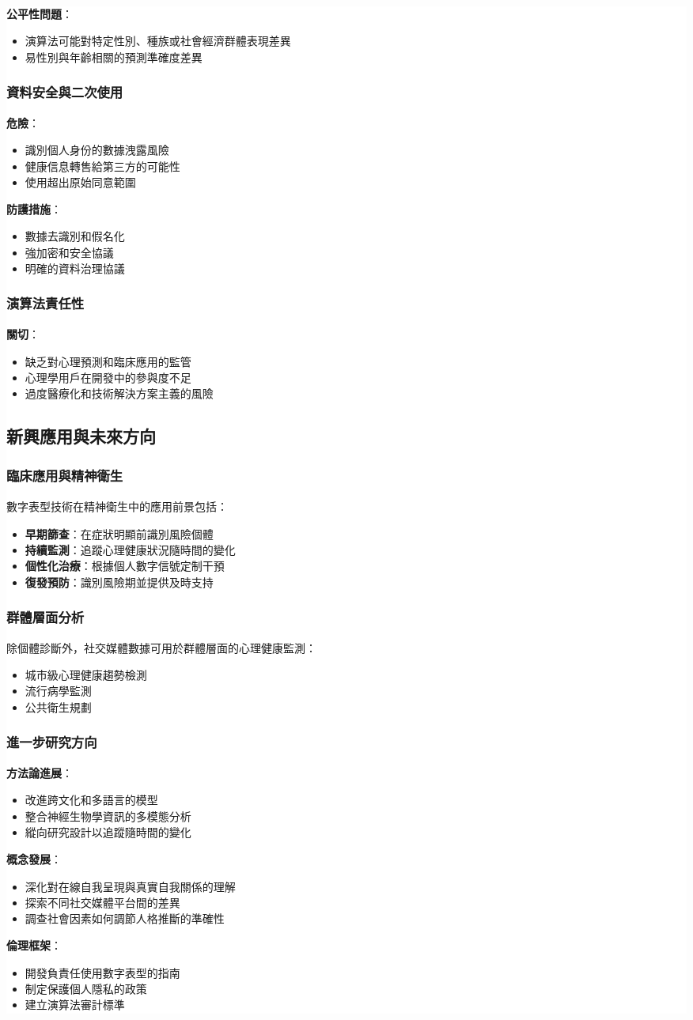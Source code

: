 **公平性問題**：
- 演算法可能對特定性別、種族或社會經濟群體表現差異
- 易性別與年齡相關的預測準確度差異

### 資料安全與二次使用

**危險**：
- 識別個人身份的數據洩露風險
- 健康信息轉售給第三方的可能性
- 使用超出原始同意範圍

**防護措施**：
- 數據去識別和假名化
- 強加密和安全協議
- 明確的資料治理協議

### 演算法責任性

**關切**：
- 缺乏對心理預測和臨床應用的監管
- 心理學用戶在開發中的參與度不足
- 過度醫療化和技術解決方案主義的風險

## 新興應用與未來方向

### 臨床應用與精神衛生

數字表型技術在精神衛生中的應用前景包括：
- **早期篩查**：在症狀明顯前識別風險個體
- **持續監測**：追蹤心理健康狀況隨時間的變化
- **個性化治療**：根據個人數字信號定制干預
- **復發預防**：識別風險期並提供及時支持

### 群體層面分析

除個體診斷外，社交媒體數據可用於群體層面的心理健康監測：
- 城市級心理健康趨勢檢測
- 流行病學監測
- 公共衛生規劃

### 進一步研究方向

**方法論進展**：
- 改進跨文化和多語言的模型
- 整合神經生物學資訊的多模態分析
- 縱向研究設計以追蹤隨時間的變化

**概念發展**：
- 深化對在線自我呈現與真實自我關係的理解
- 探索不同社交媒體平台間的差異
- 調查社會因素如何調節人格推斷的準確性

**倫理框架**：
- 開發負責任使用數字表型的指南
- 制定保護個人隱私的政策
- 建立演算法審計標準
